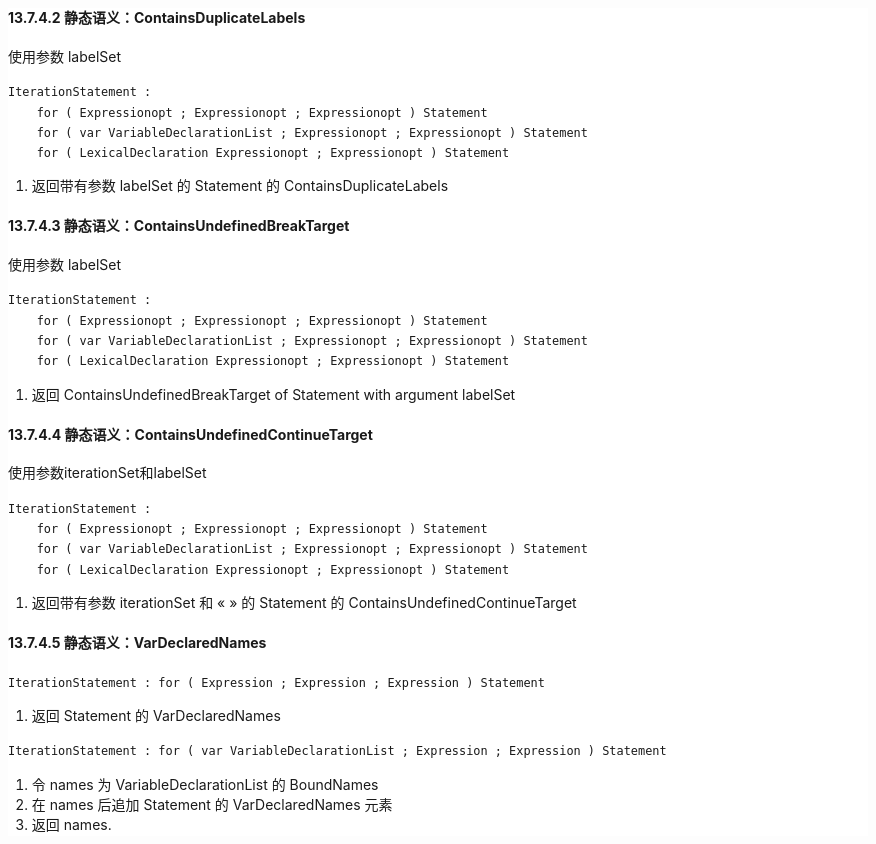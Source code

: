 #### 13.7.4.2 静态语义：ContainsDuplicateLabels <div id="sec-for-statement-static-semantics-containsduplicatelabels"></div>

使用参数 labelSet

```
IterationStatement :
    for ( Expressionopt ; Expressionopt ; Expressionopt ) Statement
    for ( var VariableDeclarationList ; Expressionopt ; Expressionopt ) Statement
    for ( LexicalDeclaration Expressionopt ; Expressionopt ) Statement
```

1. 返回带有参数 labelSet 的 Statement 的 ContainsDuplicateLabels

#### 13.7.4.3 静态语义：ContainsUndefinedBreakTarget <div id="sec-for-statement-static-semantics-containsundefinedbreaktarget"></div>

使用参数 labelSet

```
IterationStatement :
    for ( Expressionopt ; Expressionopt ; Expressionopt ) Statement
    for ( var VariableDeclarationList ; Expressionopt ; Expressionopt ) Statement
    for ( LexicalDeclaration Expressionopt ; Expressionopt ) Statement
```

1. 返回 ContainsUndefinedBreakTarget of Statement with argument labelSet

#### 13.7.4.4 静态语义：ContainsUndefinedContinueTarget <div id="sec-for-statement-static-semantics-containsundefinedcontinuetarget"></div>

使用参数iterationSet和labelSet

```
IterationStatement :
    for ( Expressionopt ; Expressionopt ; Expressionopt ) Statement
    for ( var VariableDeclarationList ; Expressionopt ; Expressionopt ) Statement
    for ( LexicalDeclaration Expressionopt ; Expressionopt ) Statement
```

1. 返回带有参数 iterationSet 和 « » 的 Statement 的 ContainsUndefinedContinueTarget

#### 13.7.4.5 静态语义：VarDeclaredNames <div id="sec-for-statement-static-semantics-vardeclarednames"></div>

```
IterationStatement : for ( Expression ; Expression ; Expression ) Statement
```

1. 返回  Statement 的 VarDeclaredNames

```
IterationStatement : for ( var VariableDeclarationList ; Expression ; Expression ) Statement
```

1. 令 names 为 VariableDeclarationList 的 BoundNames
2. 在 names 后追加 Statement 的 VarDeclaredNames 元素 
3. 返回 names.
